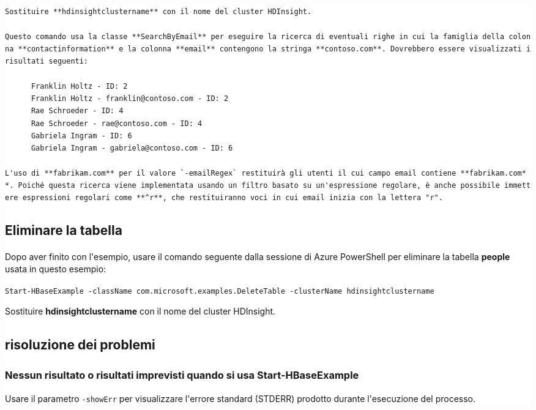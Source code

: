     Sostituire **hdinsightclustername** con il nome del cluster HDInsight.

    Questo comando usa la classe **SearchByEmail** per eseguire la ricerca di eventuali righe in cui la famiglia della colonna **contactinformation** e la colonna **email** contengono la stringa **contoso.com**. Dovrebbero essere visualizzati i risultati seguenti:

          Franklin Holtz - ID: 2
          Franklin Holtz - franklin@contoso.com - ID: 2
          Rae Schroeder - ID: 4
          Rae Schroeder - rae@contoso.com - ID: 4
          Gabriela Ingram - ID: 6
          Gabriela Ingram - gabriela@contoso.com - ID: 6

    L'uso di **fabrikam.com** per il valore `-emailRegex` restituirà gli utenti il cui campo email contiene **fabrikam.com**. Poiché questa ricerca viene implementata usando un filtro basato su un'espressione regolare, è anche possibile immettere espressioni regolari come **^r**, che restituiranno voci in cui email inizia con la lettera "r".

## <a name="delete-the-table"></a>Eliminare la tabella
Dopo aver finito con l'esempio, usare il comando seguente dalla sessione di Azure PowerShell per eliminare la tabella **people** usata in questo esempio:

    Start-HBaseExample -className com.microsoft.examples.DeleteTable -clusterName hdinsightclustername

Sostituire **hdinsightclustername** con il nome del cluster HDInsight.

## <a name="troubleshooting"></a>risoluzione dei problemi
### <a name="no-results-or-unexpected-results-when-using-start-hbaseexample"></a>Nessun risultato o risultati imprevisti quando si usa Start-HBaseExample
Usare il parametro `-showErr` per visualizzare l'errore standard (STDERR) prodotto durante l'esecuzione del processo.
